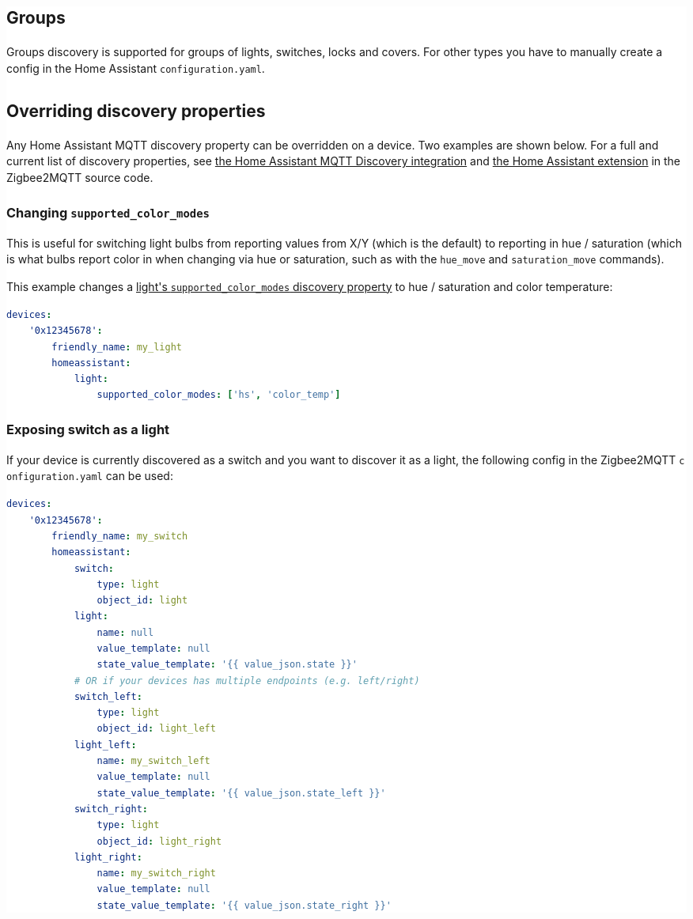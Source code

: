 ## Groups

Groups discovery is supported for groups of lights, switches, locks and covers. For other types you have to manually create a config in the Home Assistant `configuration.yaml`.

## Overriding discovery properties

Any Home Assistant MQTT discovery property can be overridden on a device. Two examples are shown below. For a full and current list of discovery properties, see [the Home Assistant MQTT Discovery integration](https://www.home-assistant.io/integrations/mqtt/#mqtt-discovery) and [the Home Assistant extension](https://github.com/Koenkk/zigbee2mqtt/blob/03ba647dc6b5f299f8f3ab441712999fcb3a253e/lib/extension/homeassistant.ts) in the Zigbee2MQTT source code.

### Changing `supported_color_modes`

This is useful for switching light bulbs from reporting values from X/Y (which is the default) to reporting in hue / saturation (which is what bulbs report color in when changing via hue or saturation, such as with the `hue_move` and `saturation_move` commands).

This example changes a [light's `supported_color_modes` discovery property](https://www.home-assistant.io/integrations/light.mqtt/#supported_color_modes) to hue / saturation and color temperature:

```yaml
devices:
    '0x12345678':
        friendly_name: my_light
        homeassistant:
            light:
                supported_color_modes: ['hs', 'color_temp']
```

### Exposing switch as a light

If your device is currently discovered as a switch and you want to discover it as a light, the following config in the Zigbee2MQTT `configuration.yaml` can be used:

```yaml
devices:
    '0x12345678':
        friendly_name: my_switch
        homeassistant:
            switch:
                type: light
                object_id: light
            light:
                name: null
                value_template: null
                state_value_template: '{{ value_json.state }}'
            # OR if your devices has multiple endpoints (e.g. left/right)
            switch_left:
                type: light
                object_id: light_left
            light_left:
                name: my_switch_left
                value_template: null
                state_value_template: '{{ value_json.state_left }}'
            switch_right:
                type: light
                object_id: light_right
            light_right:
                name: my_switch_right
                value_template: null
                state_value_template: '{{ value_json.state_right }}'
```
